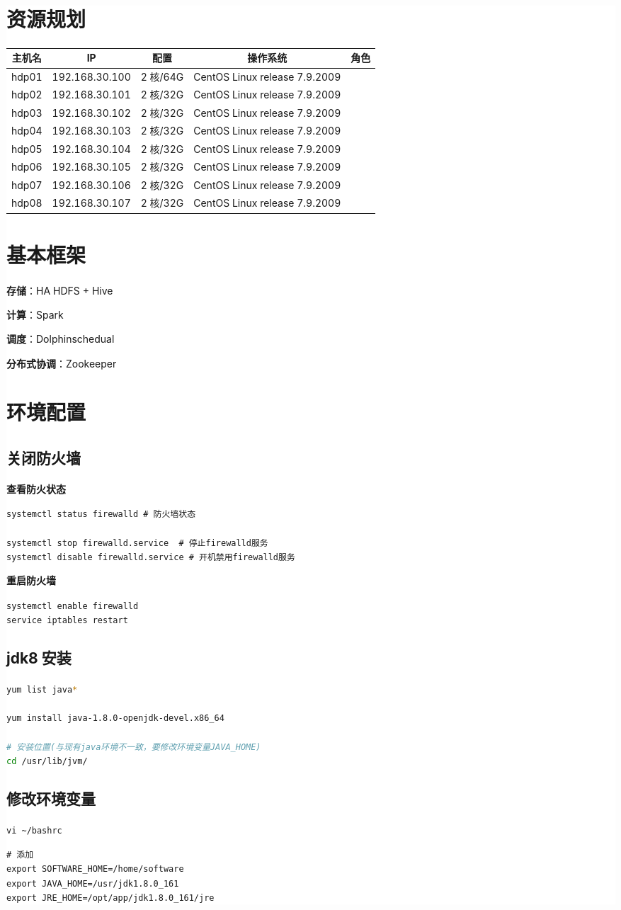 # 资源规划
| 主机名 | IP             | 配置     | 操作系统                      | 角色          |
| ------ | -------------- | -------- | ----------------------------- | ------------- |
| hdp01  | 192.168.30.100 | 2 核/64G | CentOS Linux release 7.9.2009 |           |
| hdp02  | 192.168.30.101 | 2 核/32G | CentOS Linux release 7.9.2009 |           |
| hdp03  | 192.168.30.102 | 2 核/32G | CentOS Linux release 7.9.2009 |          |
| hdp04  | 192.168.30.103 | 2 核/32G | CentOS Linux release 7.9.2009 |          |
| hdp05  | 192.168.30.104 | 2 核/32G | CentOS Linux release 7.9.2009 |          |
| hdp06  | 192.168.30.105 | 2 核/32G | CentOS Linux release 7.9.2009 |          |
| hdp07  | 192.168.30.106 | 2 核/32G | CentOS Linux release 7.9.2009 |          |
| hdp08  | 192.168.30.107 | 2 核/32G | CentOS Linux release 7.9.2009 |          |

# 基本框架
**存储**：HA HDFS + Hive

**计算**：Spark

**调度**：Dolphinschedual

**分布式协调**：Zookeeper

# 环境配置
##  关闭防火墙
**查看防火状态**
```shell
systemctl status firewalld # 防火墙状态

systemctl stop firewalld.service  # 停止firewalld服务
systemctl disable firewalld.service # 开机禁用firewalld服务
```
**重启防火墙**
```shell
systemctl enable firewalld
service iptables restart
```
## jdk8 安装

```bash
yum list java*

yum install java-1.8.0-openjdk-devel.x86_64

# 安装位置(与现有java环境不一致，要修改环境变量JAVA_HOME)
cd /usr/lib/jvm/
```
## 修改环境变量
```shell
vi ~/bashrc
```
```shell
# 添加
export SOFTWARE_HOME=/home/software
export JAVA_HOME=/usr/jdk1.8.0_161
export JRE_HOME=/opt/app/jdk1.8.0_161/jre
```